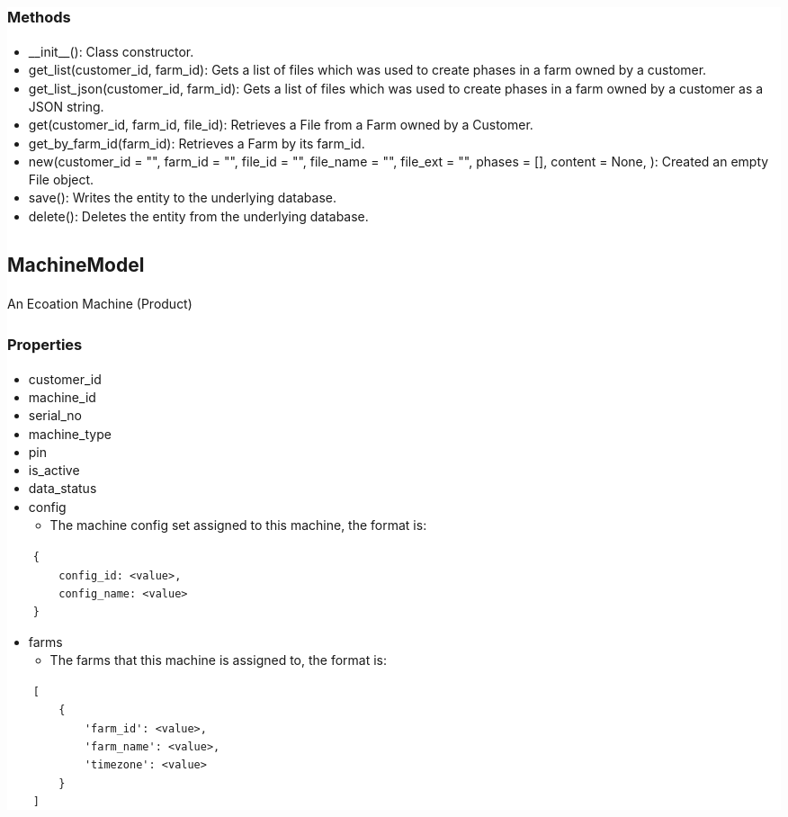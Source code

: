 ### Methods
* \_\_init\_\_(): Class constructor.
* get_list(customer_id, farm_id): Gets a list of files which was used to create phases in a farm owned by a customer.
* get_list_json(customer_id, farm_id): Gets a list of files which was used to create phases in a farm owned by a customer as a JSON string.
* get(customer_id, farm_id, file_id):  Retrieves a File from a Farm owned by a Customer.
* get_by_farm_id(farm_id): Retrieves a Farm by its farm_id.
* new(customer_id = "",
        farm_id = "",
        file_id = "",
        file_name = "",
        file_ext = "",
        phases = [],
        content = None,
    ): Created an empty File object.
* save(): Writes the entity to the underlying database.
* delete(): Deletes the entity from the underlying database.

## MachineModel
An Ecoation Machine (Product)

### Properties
* customer_id
* machine_id
* serial_no
* machine_type
* pin
* is_active
* data_status
* config
  - The machine config set assigned to this machine, the format is:
```
    {
        config_id: <value>, 
        config_name: <value>
    }

```
* farms
  - The farms that this machine is assigned to, the format is:
```
    [
        {
            'farm_id': <value>, 
            'farm_name': <value>, 
            'timezone': <value>
        }
    ]
```
